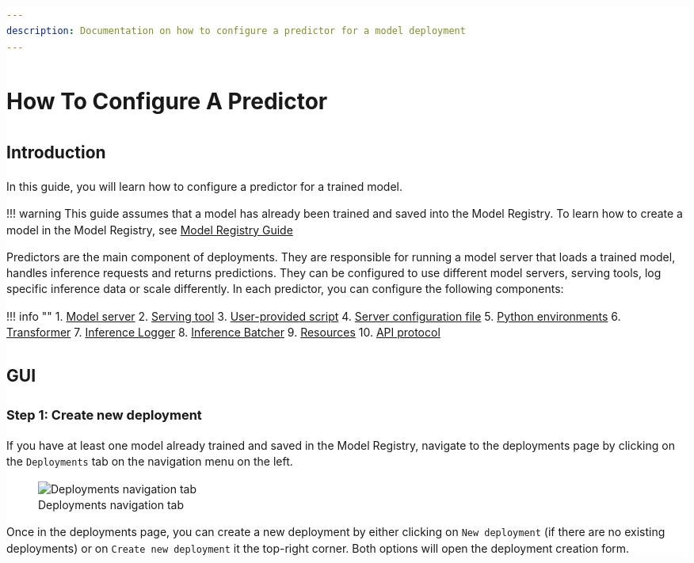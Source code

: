 ```yaml
---
description: Documentation on how to configure a predictor for a model deployment
---
```


# How To Configure A Predictor

## Introduction

In this guide, you will learn how to configure a predictor for a trained model.

!!! warning
    This guide assumes that a model has already been trained and saved into the Model Registry. To learn how to create a model in the Model Registry, see [Model Registry Guide](../registry/frameworks/tf.md)

Predictors are the main component of deployments. They are responsible for running a model server that loads a trained model, handles inference requests and returns predictions. They can be configured to use different model servers, serving tools, log specific inference data or scale differently. In each predictor, you can configure the following components:

!!! info ""
    1. [Model server](#model-server)
    2. [Serving tool](#serving-tool)
    3. [User-provided script](#user-provided-script)
    4. [Server configuration file](#server-configuration-file)
    5. [Python environments](#python-environments)
    6. [Transformer](#transformer)
    7. [Inference Logger](#inference-logger)
    8. [Inference Batcher](#inference-batcher)
    9. [Resources](#resources)
    10. [API protocol](#api-protocol)

## GUI

### Step 1: Create new deployment

If you have at least one model already trained and saved in the Model Registry, navigate to the deployments page by clicking on the `Deployments` tab on the navigation menu on the left.

<p align="center">
  <figure>
    <img src="../../../../assets/images/guides/mlops/serving/deployments_tab_sidebar.png" alt="Deployments navigation tab">
    <figcaption>Deployments navigation tab</figcaption>
  </figure>
</p>

Once in the deployments page, you can create a new deployment by either clicking on `New deployment` (if there are no existing deployments) or on `Create new deployment` it the top-right corner. Both options will open the deployment creation form.
